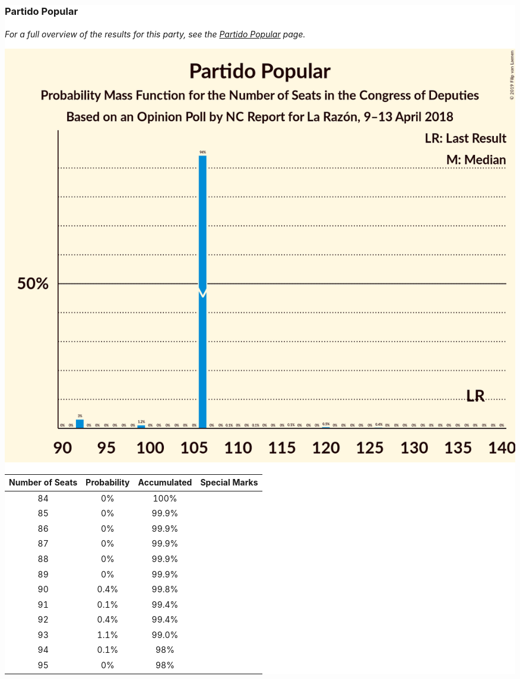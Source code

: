 ### Partido Popular

*For a full overview of the results for this party, see the [Partido Popular](party-partidopopular.html) page.*

![Graph with seats probability mass function not yet produced](2018-04-13-NCReport-seats-pmf-partidopopular.png "Seats Probability Mass Function")

| Number of Seats | Probability | Accumulated | Special Marks |
|:---------------:|:-----------:|:-----------:|:-------------:|
| 84 | 0% | 100% |  |
| 85 | 0% | 99.9% |  |
| 86 | 0% | 99.9% |  |
| 87 | 0% | 99.9% |  |
| 88 | 0% | 99.9% |  |
| 89 | 0% | 99.9% |  |
| 90 | 0.4% | 99.8% |  |
| 91 | 0.1% | 99.4% |  |
| 92 | 0.4% | 99.4% |  |
| 93 | 1.1% | 99.0% |  |
| 94 | 0.1% | 98% |  |
| 95 | 0% | 98% |  |